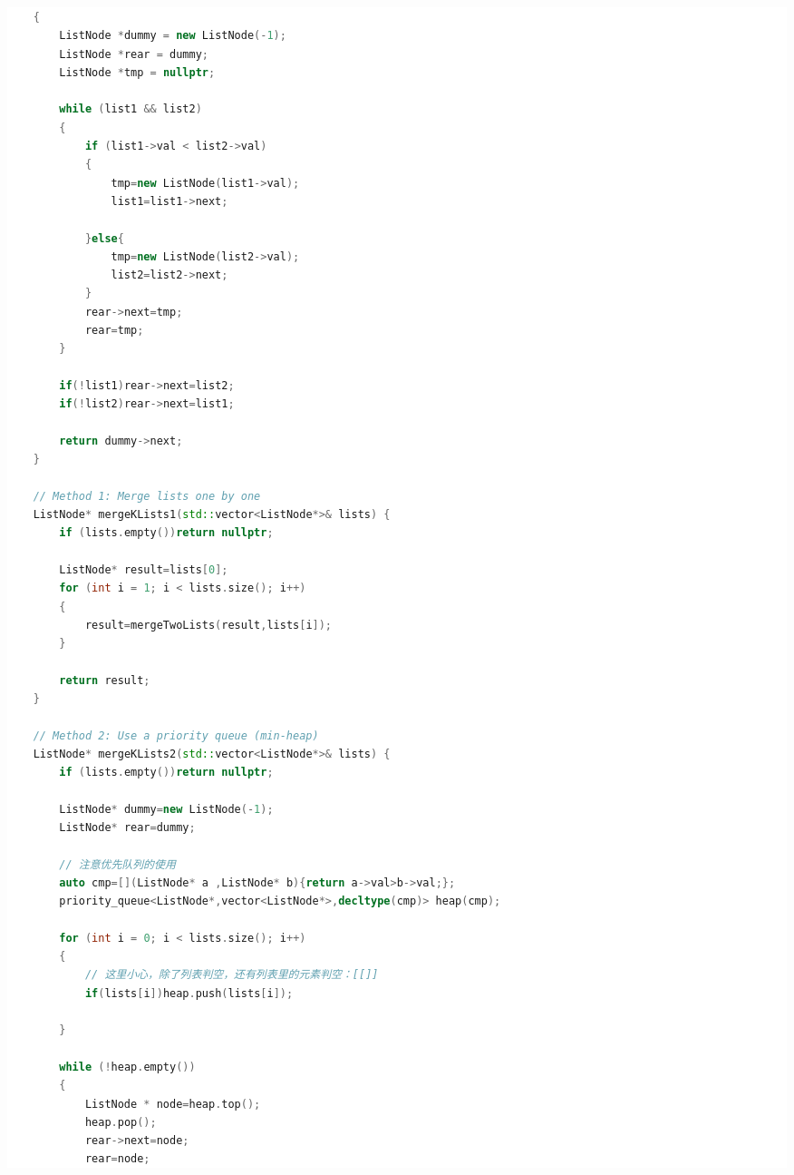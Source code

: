 ```c++
    {
        ListNode *dummy = new ListNode(-1);
        ListNode *rear = dummy;
        ListNode *tmp = nullptr;

        while (list1 && list2)
        {
            if (list1->val < list2->val)
            {
                tmp=new ListNode(list1->val);
                list1=list1->next;
                
            }else{
                tmp=new ListNode(list2->val);
                list2=list2->next;
            }
            rear->next=tmp;
            rear=tmp;
        }

        if(!list1)rear->next=list2;
        if(!list2)rear->next=list1;

        return dummy->next;
    }

    // Method 1: Merge lists one by one
    ListNode* mergeKLists1(std::vector<ListNode*>& lists) {
        if (lists.empty())return nullptr;

        ListNode* result=lists[0];
        for (int i = 1; i < lists.size(); i++)
        {
            result=mergeTwoLists(result,lists[i]);
        }

        return result;
    }

    // Method 2: Use a priority queue (min-heap)
    ListNode* mergeKLists2(std::vector<ListNode*>& lists) {
        if (lists.empty())return nullptr;

        ListNode* dummy=new ListNode(-1);
        ListNode* rear=dummy;

        // 注意优先队列的使用
        auto cmp=[](ListNode* a ,ListNode* b){return a->val>b->val;};
        priority_queue<ListNode*,vector<ListNode*>,decltype(cmp)> heap(cmp);

        for (int i = 0; i < lists.size(); i++)
        {
            // 这里小心，除了列表判空，还有列表里的元素判空：[[]]
            if(lists[i])heap.push(lists[i]);
            
        }

        while (!heap.empty())
        {
            ListNode * node=heap.top();
            heap.pop();
            rear->next=node;
            rear=node;
```